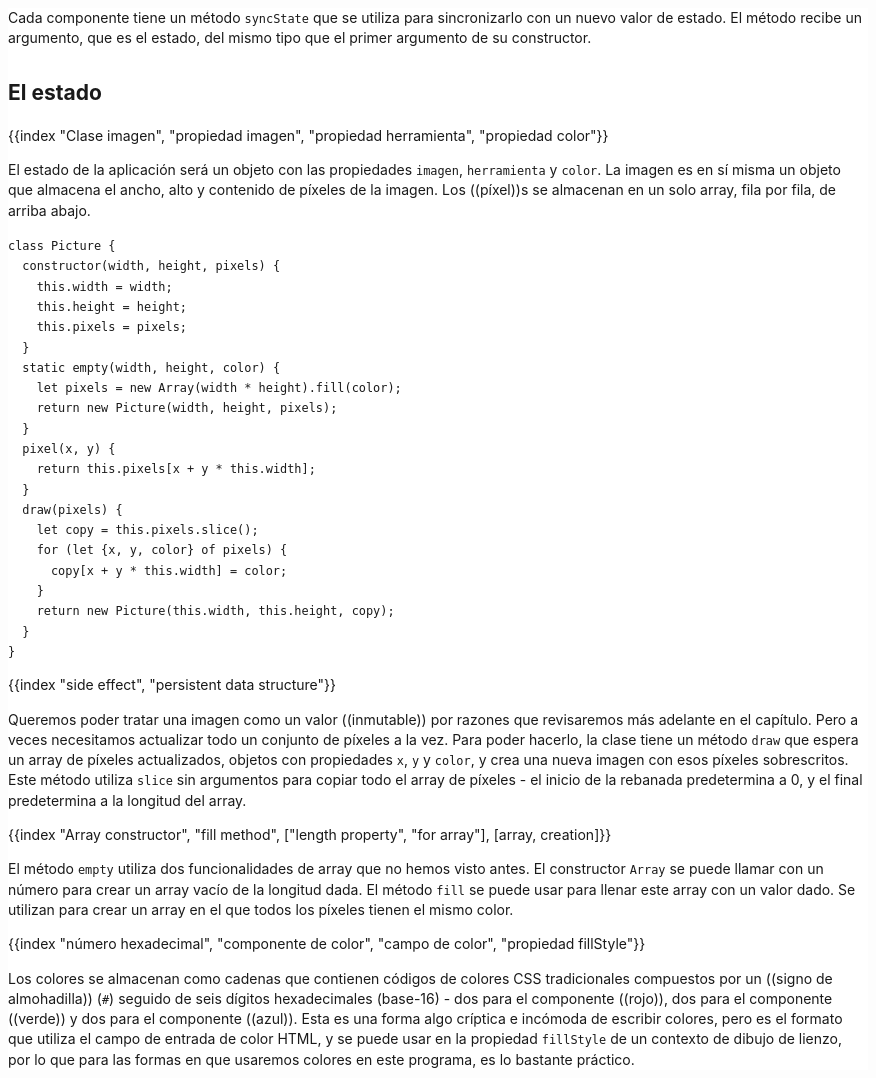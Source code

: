 Cada componente tiene un método `syncState` que se utiliza para sincronizarlo con un nuevo valor de estado. El método recibe un argumento, que es el estado, del mismo tipo que el primer argumento de su constructor.

## El estado

{{index "Clase imagen", "propiedad imagen", "propiedad herramienta", "propiedad color"}}

El estado de la aplicación será un objeto con las propiedades `imagen`, `herramienta` y `color`. La imagen es en sí misma un objeto que almacena el ancho, alto y contenido de píxeles de la imagen. Los ((píxel))s se almacenan en un solo array, fila por fila, de arriba abajo.

```{includeCode: true}
class Picture {
  constructor(width, height, pixels) {
    this.width = width;
    this.height = height;
    this.pixels = pixels;
  }
  static empty(width, height, color) {
    let pixels = new Array(width * height).fill(color);
    return new Picture(width, height, pixels);
  }
  pixel(x, y) {
    return this.pixels[x + y * this.width];
  }
  draw(pixels) {
    let copy = this.pixels.slice();
    for (let {x, y, color} of pixels) {
      copy[x + y * this.width] = color;
    }
    return new Picture(this.width, this.height, copy);
  }
}
```

{{index "side effect", "persistent data structure"}}

Queremos poder tratar una imagen como un valor ((inmutable)) por razones que revisaremos más adelante en el capítulo. Pero a veces necesitamos actualizar todo un conjunto de píxeles a la vez. Para poder hacerlo, la clase tiene un método `draw` que espera un array de píxeles actualizados, objetos con propiedades `x`, `y` y `color`, y crea una nueva imagen con esos píxeles sobrescritos. Este método utiliza `slice` sin argumentos para copiar todo el array de píxeles - el inicio de la rebanada predetermina a 0, y el final predetermina a la longitud del array.

{{index "Array constructor", "fill method", ["length property", "for array"], [array, creation]}}

El método `empty` utiliza dos funcionalidades de array que no hemos visto antes. El constructor `Array` se puede llamar con un número para crear un array vacío de la longitud dada. El método `fill` se puede usar para llenar este array con un valor dado. Se utilizan para crear un array en el que todos los píxeles tienen el mismo color.

{{index "número hexadecimal", "componente de color", "campo de color", "propiedad fillStyle"}}

Los colores se almacenan como cadenas que contienen códigos de colores CSS tradicionales compuestos por un ((signo de almohadilla)) (`#`) seguido de seis dígitos hexadecimales (base-16) - dos para el componente ((rojo)), dos para el componente ((verde)) y dos para el componente ((azul)). Esta es una forma algo críptica e incómoda de escribir colores, pero es el formato que utiliza el campo de entrada de color HTML, y se puede usar en la propiedad `fillStyle` de un contexto de dibujo de lienzo, por lo que para las formas en que usaremos colores en este programa, es lo bastante práctico.
